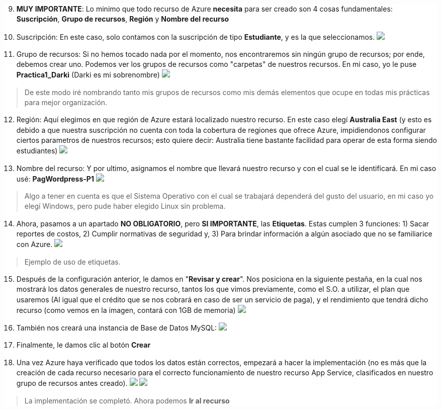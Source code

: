 9. **MUY IMPORTANTE**: Lo minimo que todo recurso de Azure **necesita** para ser creado son 4 cosas fundamentales: **Suscripción**, **Grupo de recursos**, **Región** y **Nombre del recurso**

10. Suscripción: En este caso, solo contamos con la suscripción de tipo **Estudiante**, y es la que seleccionamos.
![](https://i.imgur.com/Cgh7uOU.png)

11. Grupo de recursos: Si no hemos tocado nada por el momento, nos encontraremos sin ningún grupo de recursos; por ende, debemos crear uno. Podemos ver los grupos de recursos como "carpetas" de nuestros recursos. En mi caso, yo le puse **Practica1_Darki** (Darki es mi sobrenombre)
![](https://i.imgur.com/uf2uLx9.png)
> De este modo iré nombrando tanto mis grupos de recursos como mis demás elementos que ocupe en todas mis prácticas para mejor organización.

12. Región: Aquí elegimos en que región de Azure estará localizado nuestro recurso. En este caso elegí **Australia East** (y esto es debido a que nuestra suscripción no cuenta con toda la cobertura de regiones que ofrece Azure, impidiendonos configurar ciertos parametros de nuestros recursos; esto quiere decir: Australia tiene bastante facilidad para operar de esta forma siendo estudiantes)
![](https://i.imgur.com/gZdYd7J.png)

13. Nombre del recurso: Y por ultimo, asignamos el nombre que llevará nuestro recurso y con el cual se le identificará. En mi caso usé: **PagWordpress-P1**
![](https://i.imgur.com/en9kG7I.png)
> Algo a tener en cuenta es que el Sistema Operativo con el cual se trabajará dependerá del gusto del usuario, en mi caso yo elegí Windows, pero pude haber elegido Linux sin problema.

14. Ahora, pasamos a un apartado **NO OBLIGATORIO**, pero **SI IMPORTANTE**, las **Etiquetas**. Estas cumplen 3 funciones: 1) Sacar reportes de costos, 2) Cumplir normativas de seguridad y, 3) Para brindar información a algún asociado que no se familiarice con Azure.
![](https://i.imgur.com/NoYBpf2.png)
> Ejemplo de uso de etiquetas.

15. Después de la configuración anterior, le damos en "**Revisar y crear**". Nos posiciona en la siguiente pestaña, en la cual nos mostrará los datos generales de nuestro recurso, tantos los que vimos previamente, como el S.O. a utilizar, el plan que usaremos (Al igual que el crédito que se nos cobrará en caso de ser un servicio de paga), y el rendimiento que tendrá dicho recurso (como vemos en la imagen, contará con 1GB de memoria)
![](https://i.imgur.com/LzzOvg3.png)

16. También nos creará una instancia de Base de Datos MySQL:
![](https://i.imgur.com/rZO5Deh.png)

17. Finalmente, le damos clic al botón **Crear**

18. Una vez Azure haya verificado que todos los datos están correctos, empezará a hacer la implementación (no es más que la creación de cada recurso necesario para el correcto funcionamiento de nuestro recurso App Service, clasificados en nuestro grupo de recursos antes creado).
![](https://i.imgur.com/e3XbP0w.png)
![](https://i.imgur.com/B3koZ4g.png)
> La implementación se completó. Ahora podemos **Ir al recurso**
